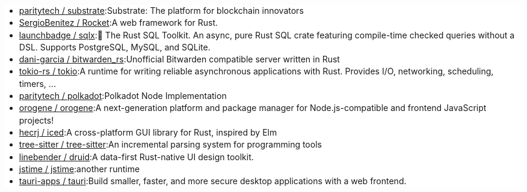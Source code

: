 * [paritytech / substrate](https://github.com/paritytech/substrate):Substrate: The platform for blockchain innovators
* [SergioBenitez / Rocket](https://github.com/SergioBenitez/Rocket):A web framework for Rust.
* [launchbadge / sqlx](https://github.com/launchbadge/sqlx):🧰 The Rust SQL Toolkit. An async, pure Rust SQL crate featuring compile-time checked queries without a DSL. Supports PostgreSQL, MySQL, and SQLite.
* [dani-garcia / bitwarden_rs](https://github.com/dani-garcia/bitwarden_rs):Unofficial Bitwarden compatible server written in Rust
* [tokio-rs / tokio](https://github.com/tokio-rs/tokio):A runtime for writing reliable asynchronous applications with Rust. Provides I/O, networking, scheduling, timers, ...
* [paritytech / polkadot](https://github.com/paritytech/polkadot):Polkadot Node Implementation
* [orogene / orogene](https://github.com/orogene/orogene):A next-generation platform and package manager for Node.js-compatible and frontend JavaScript projects!
* [hecrj / iced](https://github.com/hecrj/iced):A cross-platform GUI library for Rust, inspired by Elm
* [tree-sitter / tree-sitter](https://github.com/tree-sitter/tree-sitter):An incremental parsing system for programming tools
* [linebender / druid](https://github.com/linebender/druid):A data-first Rust-native UI design toolkit.
* [jstime / jstime](https://github.com/jstime/jstime):another runtime
* [tauri-apps / tauri](https://github.com/tauri-apps/tauri):Build smaller, faster, and more secure desktop applications with a web frontend.
